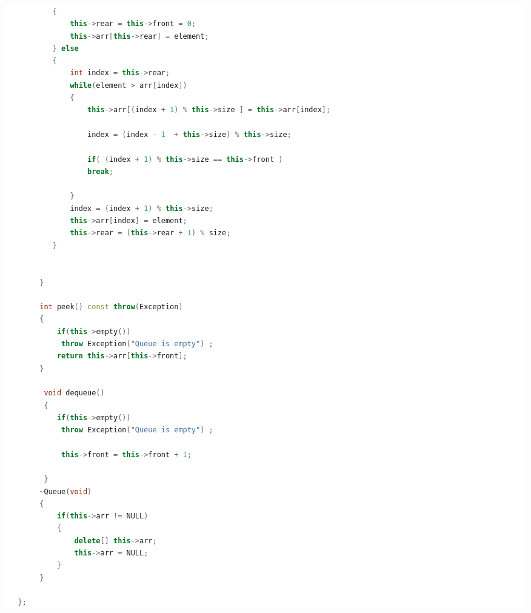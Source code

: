 ```cpp
           {
               this->rear = this->front = 0;
               this->arr[this->rear] = element; 
           } else
           {
               int index = this->rear; 
               while(element > arr[index])
               { 
                   this->arr[(index + 1) % this->size ] = this->arr[index]; 
                   
                   index = (index - 1  + this->size) % this->size; 

                   if( (index + 1) % this->size == this->front )
                   break; 

               }
               index = (index + 1) % this->size; 
               this->arr[index] = element; 
               this->rear = (this->rear + 1) % size; 
           }
           

        }

        int peek() const throw(Exception)
        {
            if(this->empty()) 
             throw Exception("Queue is empty") ;
            return this->arr[this->front]; 
        }
 
         void dequeue()
         {
            if(this->empty()) 
             throw Exception("Queue is empty") ;

             this->front = this->front + 1; 

         }
        ~Queue(void)
        {
            if(this->arr != NULL)
            {
                delete[] this->arr;
                this->arr = NULL; 
            }
        }
 
   };


```
